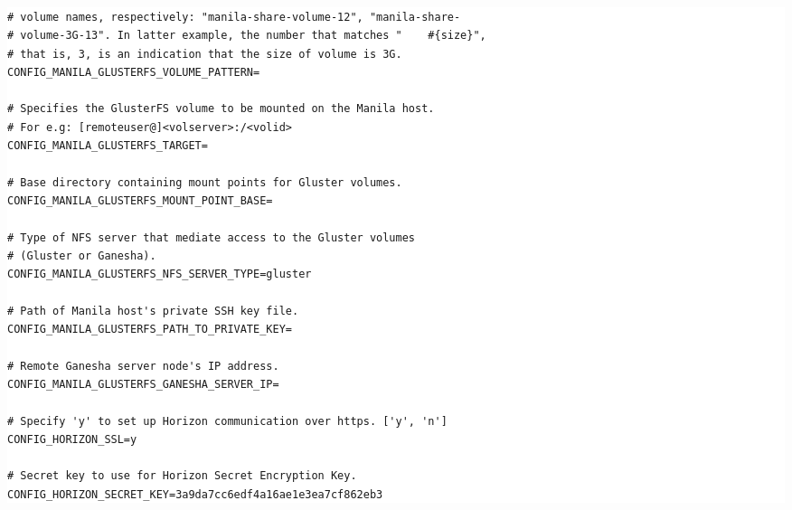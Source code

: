     # volume names, respectively: "manila-share-volume-12", "manila-share-
    # volume-3G-13". In latter example, the number that matches "    #{size}",
    # that is, 3, is an indication that the size of volume is 3G.
    CONFIG_MANILA_GLUSTERFS_VOLUME_PATTERN=

    # Specifies the GlusterFS volume to be mounted on the Manila host.
    # For e.g: [remoteuser@]<volserver>:/<volid>
    CONFIG_MANILA_GLUSTERFS_TARGET=

    # Base directory containing mount points for Gluster volumes.
    CONFIG_MANILA_GLUSTERFS_MOUNT_POINT_BASE=

    # Type of NFS server that mediate access to the Gluster volumes
    # (Gluster or Ganesha).
    CONFIG_MANILA_GLUSTERFS_NFS_SERVER_TYPE=gluster

    # Path of Manila host's private SSH key file.
    CONFIG_MANILA_GLUSTERFS_PATH_TO_PRIVATE_KEY=

    # Remote Ganesha server node's IP address.
    CONFIG_MANILA_GLUSTERFS_GANESHA_SERVER_IP=

    # Specify 'y' to set up Horizon communication over https. ['y', 'n']
    CONFIG_HORIZON_SSL=y

    # Secret key to use for Horizon Secret Encryption Key.
    CONFIG_HORIZON_SECRET_KEY=3a9da7cc6edf4a16ae1e3ea7cf862eb3
